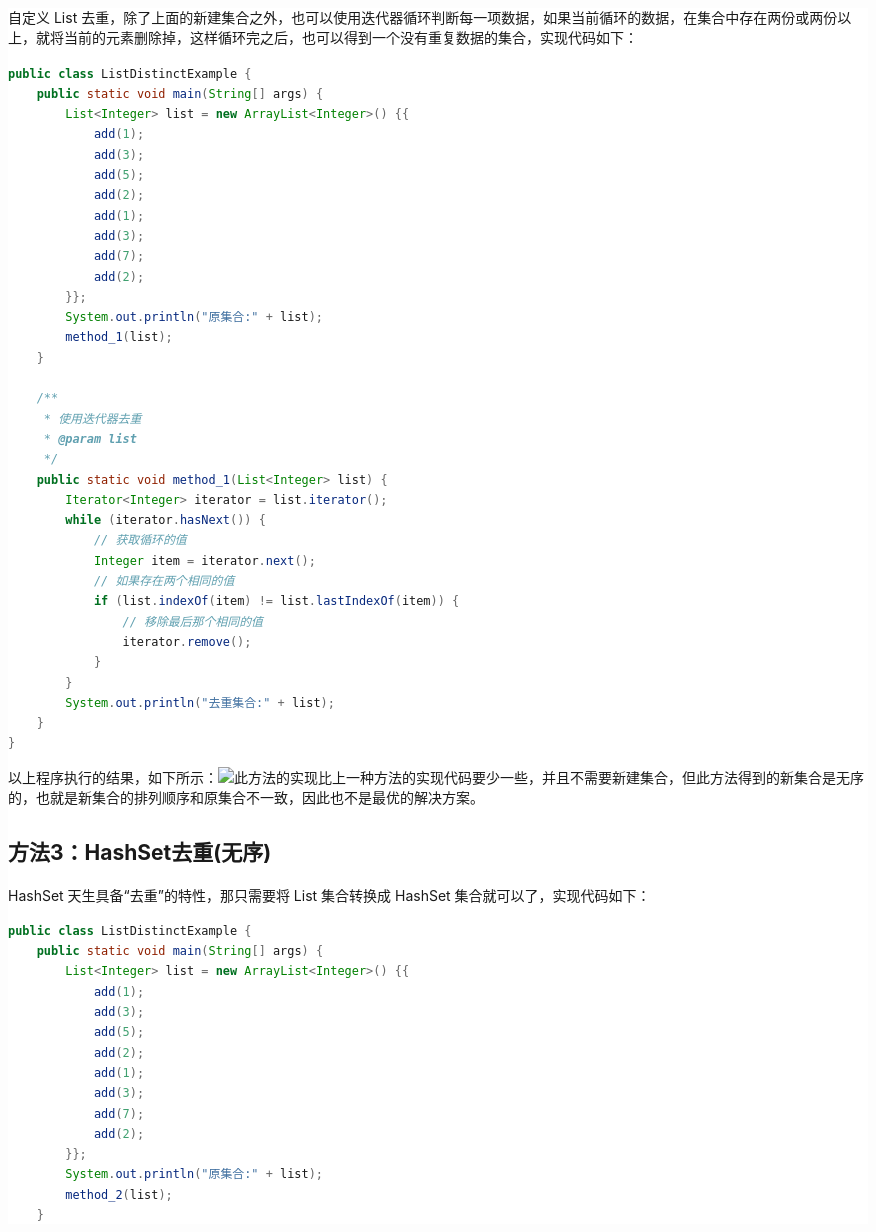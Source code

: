 自定义 List 去重，除了上面的新建集合之外，也可以使用迭代器循环判断每一项数据，如果当前循环的数据，在集合中存在两份或两份以上，就将当前的元素删除掉，这样循环完之后，也可以得到一个没有重复数据的集合，实现代码如下：
```java
public class ListDistinctExample {
    public static void main(String[] args) {
        List<Integer> list = new ArrayList<Integer>() {{
            add(1);
            add(3);
            add(5);
            add(2);
            add(1);
            add(3);
            add(7);
            add(2);
        }};
        System.out.println("原集合:" + list);
        method_1(list);
    }

    /**
     * 使用迭代器去重
     * @param list
     */
    public static void method_1(List<Integer> list) {
        Iterator<Integer> iterator = list.iterator();
        while (iterator.hasNext()) {
            // 获取循环的值
            Integer item = iterator.next();
            // 如果存在两个相同的值
            if (list.indexOf(item) != list.lastIndexOf(item)) {
                // 移除最后那个相同的值
                iterator.remove();
            }
        }
        System.out.println("去重集合:" + list);
    }
}
```
以上程序执行的结果，如下所示：![](https://cdn.nlark.com/yuque/0/2021/webp/396745/1639981752421-815451e0-e24f-4080-bc03-dd9d86743941.webp#averageHue=%23333336&clientId=ub761e523-e579-4&from=paste&id=u4e83fda3&originHeight=191&originWidth=1080&originalType=url&ratio=1&rotation=0&showTitle=false&status=done&style=none&taskId=u35587619-2e55-4f77-80c4-bdaf8123057&title=)此方法的实现比上一种方法的实现代码要少一些，并且不需要新建集合，但此方法得到的新集合是无序的，也就是新集合的排列顺序和原集合不一致，因此也不是最优的解决方案。
<a name="sPhnq"></a>
## 方法3：HashSet去重(无序)
HashSet 天生具备“去重”的特性，那只需要将 List 集合转换成 HashSet 集合就可以了，实现代码如下：
```java
public class ListDistinctExample {
    public static void main(String[] args) {
        List<Integer> list = new ArrayList<Integer>() {{
            add(1);
            add(3);
            add(5);
            add(2);
            add(1);
            add(3);
            add(7);
            add(2);
        }};
        System.out.println("原集合:" + list);
        method_2(list);
    }

```